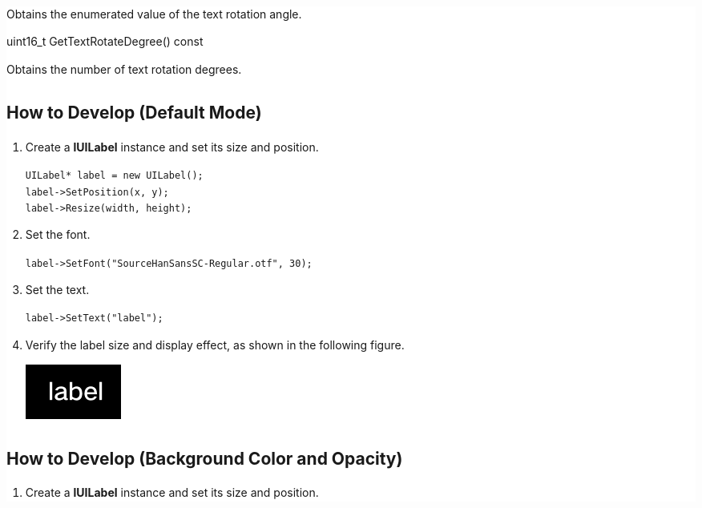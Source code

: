 </td>
<td class="cellrowborder" valign="top" width="53.63%" headers="mcps1.2.3.1.2 "><p id="p1357425365518"><a name="p1357425365518"></a><a name="p1357425365518"></a>Obtains the enumerated value of the text rotation angle.</p>
</td>
</tr>
<tr id="row5574185335513"><td class="cellrowborder" valign="top" width="46.37%" headers="mcps1.2.3.1.1 "><p id="p1157455325519"><a name="p1157455325519"></a><a name="p1157455325519"></a>uint16_t GetTextRotateDegree() const</p>
</td>
<td class="cellrowborder" valign="top" width="53.63%" headers="mcps1.2.3.1.2 "><p id="p16574115318551"><a name="p16574115318551"></a><a name="p16574115318551"></a>Obtains the number of text rotation degrees.</p>
</td>
</tr>
</tbody>
</table>

## How to Develop \(Default Mode\)<a name="section83221538114410"></a>

1.  Create a  **lUILabel**  instance and set its size and position.

    ```
    UILabel* label = new UILabel();
    label->SetPosition(x, y);
    label->Resize(width, height);
    ```

2.  Set the font.

    ```
    label->SetFont("SourceHanSansSC-Regular.otf", 30);
    ```

3.  Set the text.

    ```
    label->SetText("label");
    ```

4.  Verify the label size and display effect, as shown in the following figure.

    ![](figures/en-us_image_0000001051782526.png)


## How to Develop \(Background Color and Opacity\)<a name="section933360204510"></a>

1.  Create a  **lUILabel**  instance and set its size and position.
